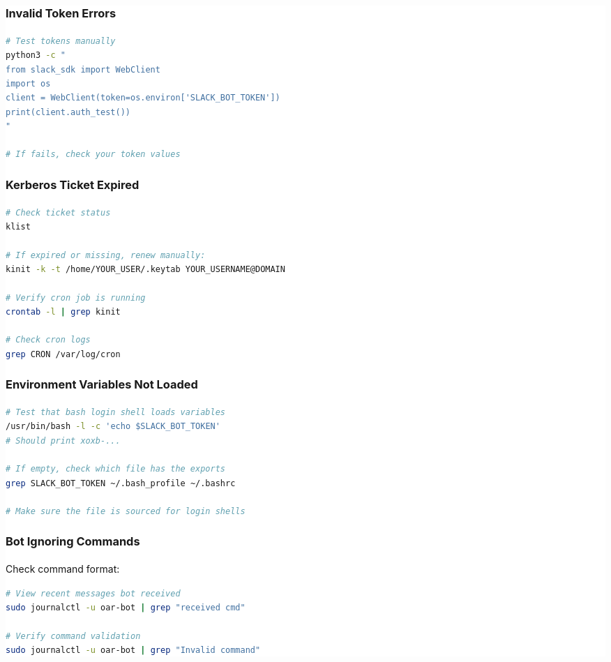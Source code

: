 ### Invalid Token Errors

```bash
# Test tokens manually
python3 -c "
from slack_sdk import WebClient
import os
client = WebClient(token=os.environ['SLACK_BOT_TOKEN'])
print(client.auth_test())
"

# If fails, check your token values
```

### Kerberos Ticket Expired

```bash
# Check ticket status
klist

# If expired or missing, renew manually:
kinit -k -t /home/YOUR_USER/.keytab YOUR_USERNAME@DOMAIN

# Verify cron job is running
crontab -l | grep kinit

# Check cron logs
grep CRON /var/log/cron
```

### Environment Variables Not Loaded

```bash
# Test that bash login shell loads variables
/usr/bin/bash -l -c 'echo $SLACK_BOT_TOKEN'
# Should print xoxb-...

# If empty, check which file has the exports
grep SLACK_BOT_TOKEN ~/.bash_profile ~/.bashrc

# Make sure the file is sourced for login shells
```

### Bot Ignoring Commands

Check command format:
```bash
# View recent messages bot received
sudo journalctl -u oar-bot | grep "received cmd"

# Verify command validation
sudo journalctl -u oar-bot | grep "Invalid command"
```
